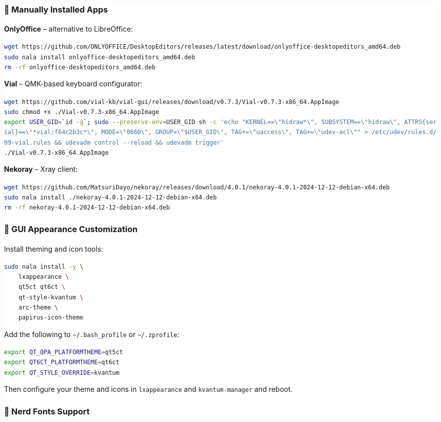 ### 🧩 Manually Installed Apps

**OnlyOffice** – alternative to LibreOffice:

```bash
wget https://github.com/ONLYOFFICE/DesktopEditors/releases/latest/download/onlyoffice-desktopeditors_amd64.deb
sudo nala install onlyoffice-desktopeditors_amd64.deb
rm -rf onlyoffice-desktopeditors_amd64.deb
```

**Vial** – QMK-based keyboard configurator:

```bash
wget https://github.com/vial-kb/vial-gui/releases/download/v0.7.3/Vial-v0.7.3-x86_64.AppImage
sudo chmod +x ./Vial-v0.7.3-x86_64.AppImage
export USER_GID=`id -g`; sudo --preserve-env=USER_GID sh -c 'echo "KERNEL==\"hidraw*\", SUBSYSTEM==\"hidraw\", ATTRS{serial}==\"*vial:f64c2b3c*\", MODE=\"0660\", GROUP=\"$USER_GID\", TAG+=\"uaccess\", TAG+=\"udev-acl\"" > /etc/udev/rules.d/99-vial.rules && udevadm control --reload && udevadm trigger'
./Vial-v0.7.3-x86_64.AppImage
```

**Nekoray** – Xray client:

```bash
wget https://github.com/MatsuriDayo/nekoray/releases/download/4.0.1/nekoray-4.0.1-2024-12-12-debian-x64.deb
sudo nala install ./nekoray-4.0.1-2024-12-12-debian-x64.deb
rm -rf nekoray-4.0.1-2024-12-12-debian-x64.deb
```

### 🎨 GUI Appearance Customization

Install theming and icon tools:

```bash
sudo nala install -y \
    lxappearance \
    qt5ct qt6ct \
    qt-style-kvantum \
    arc-theme \
    papirus-icon-theme
```

Add the following to `~/.bash_profile` or `~/.zprofile`:

```bash
export QT_QPA_PLATFORMTHEME=qt5ct
export QT6CT_PLATFORMTHEME=qt6ct
export QT_STYLE_OVERRIDE=kvantum
```

Then configure your theme and icons in `lxappearance` and `kvantum-manager` and reboot.

### 🎨 Nerd Fonts Support
